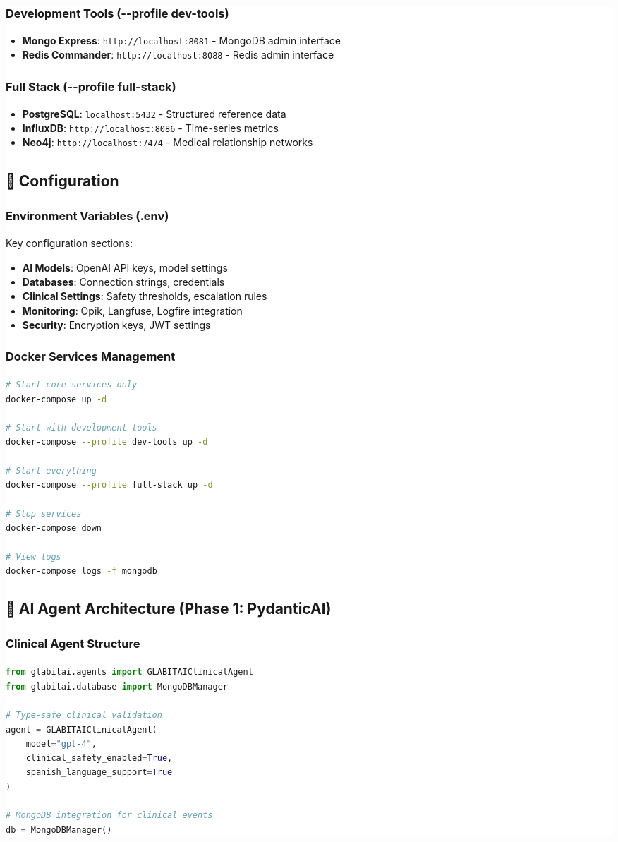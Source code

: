 ### Development Tools (--profile dev-tools)

- **Mongo Express**: `http://localhost:8081` - MongoDB admin interface
- **Redis Commander**: `http://localhost:8088` - Redis admin interface

### Full Stack (--profile full-stack)

- **PostgreSQL**: `localhost:5432` - Structured reference data
- **InfluxDB**: `http://localhost:8086` - Time-series metrics
- **Neo4j**: `http://localhost:7474` - Medical relationship networks

## 🔧 Configuration

### Environment Variables (.env)

Key configuration sections:

- **AI Models**: OpenAI API keys, model settings
- **Databases**: Connection strings, credentials
- **Clinical Settings**: Safety thresholds, escalation rules
- **Monitoring**: Opik, Langfuse, Logfire integration
- **Security**: Encryption keys, JWT settings

### Docker Services Management

```bash
# Start core services only
docker-compose up -d

# Start with development tools
docker-compose --profile dev-tools up -d

# Start everything
docker-compose --profile full-stack up -d

# Stop services
docker-compose down

# View logs
docker-compose logs -f mongodb
```

## 🧠 AI Agent Architecture (Phase 1: PydanticAI)

### Clinical Agent Structure

```python
from glabitai.agents import GLABITAIClinicalAgent
from glabitai.database import MongoDBManager

# Type-safe clinical validation
agent = GLABITAIClinicalAgent(
    model="gpt-4",
    clinical_safety_enabled=True,
    spanish_language_support=True
)

# MongoDB integration for clinical events
db = MongoDBManager()
```
